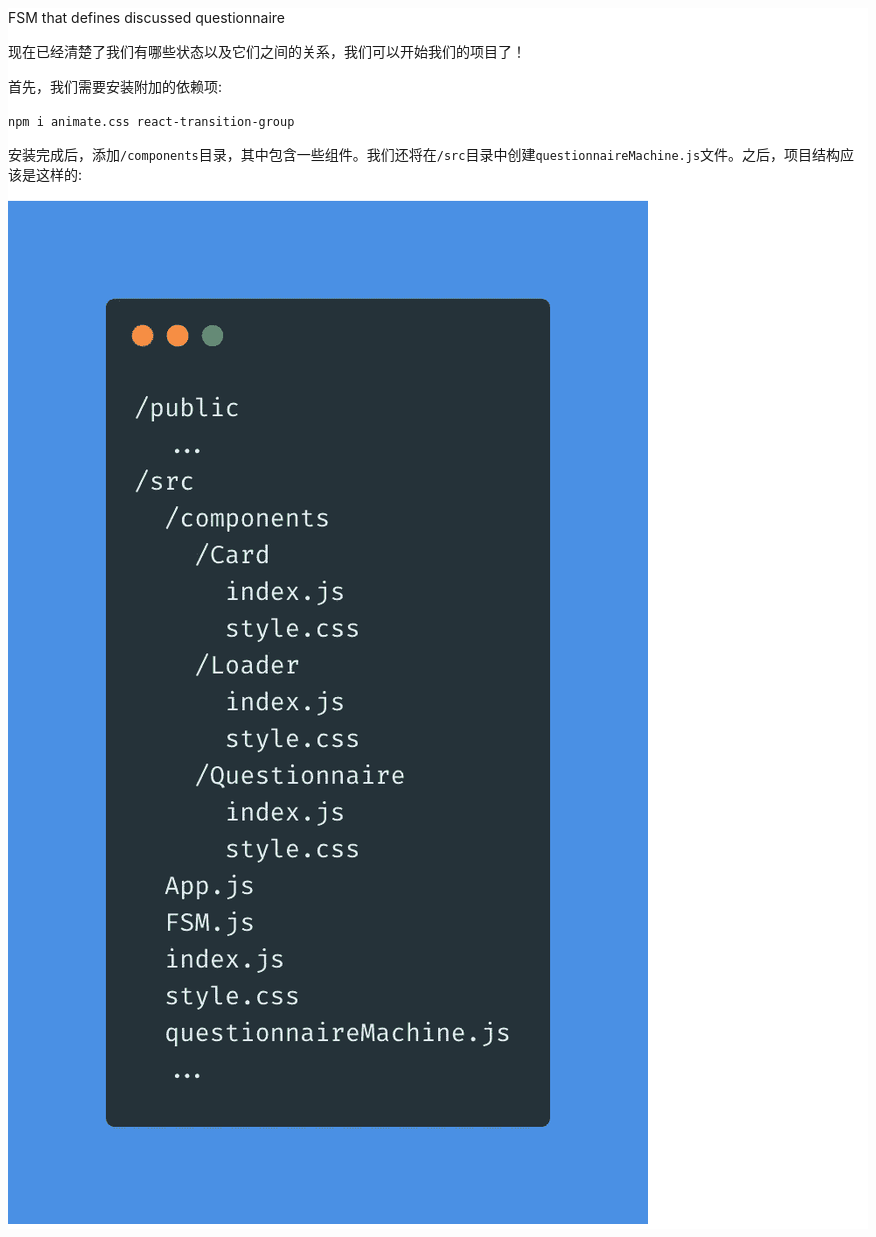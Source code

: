 FSM that defines discussed questionnaire

现在已经清楚了我们有哪些状态以及它们之间的关系，我们可以开始我们的项目了！

首先，我们需要安装附加的依赖项:

```
npm i animate.css react-transition-group
```

安装完成后，添加`/components`目录，其中包含一些组件。我们还将在`/src`目录中创建`questionnaireMachine.js`文件。之后，项目结构应该是这样的:

![](img/9666491a3d2b0269fcb6d6b81711feed.png)
